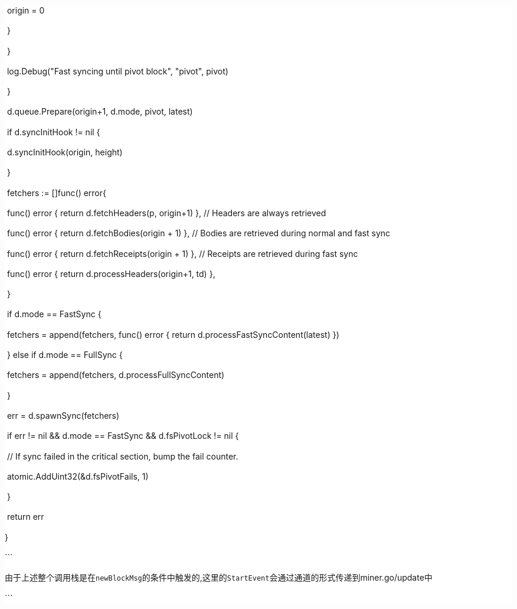 ​                origin = 0

​            }

​        }

​        log.Debug("Fast syncing until pivot block", "pivot", pivot)

​    }

​    d.queue.Prepare(origin+1, d.mode, pivot, latest)

​    if d.syncInitHook != nil {

​        d.syncInitHook(origin, height)

​    }

 

​    fetchers := []func() error{

​        func() error { return d.fetchHeaders(p, origin+1) }, // Headers are always retrieved

​        func() error { return d.fetchBodies(origin + 1) },   // Bodies are retrieved during normal and fast sync

​        func() error { return d.fetchReceipts(origin + 1) }, // Receipts are retrieved during fast sync

​        func() error { return d.processHeaders(origin+1, td) },

​    }

​    if d.mode == FastSync {

​        fetchers = append(fetchers, func() error { return d.processFastSyncContent(latest) })

​    } else if d.mode == FullSync {

​        fetchers = append(fetchers, d.processFullSyncContent)

​    }

​    err = d.spawnSync(fetchers)

​    if err != nil && d.mode == FastSync && d.fsPivotLock != nil {

​        // If sync failed in the critical section, bump the fail counter.

​        atomic.AddUint32(&d.fsPivotFails, 1)

​    }

​    return err

}

\```

 

由于上述整个调用栈是在`newBlockMsg`的条件中触发的,这里的`StartEvent`会通过通道的形式传递到miner.go/update中

\```
